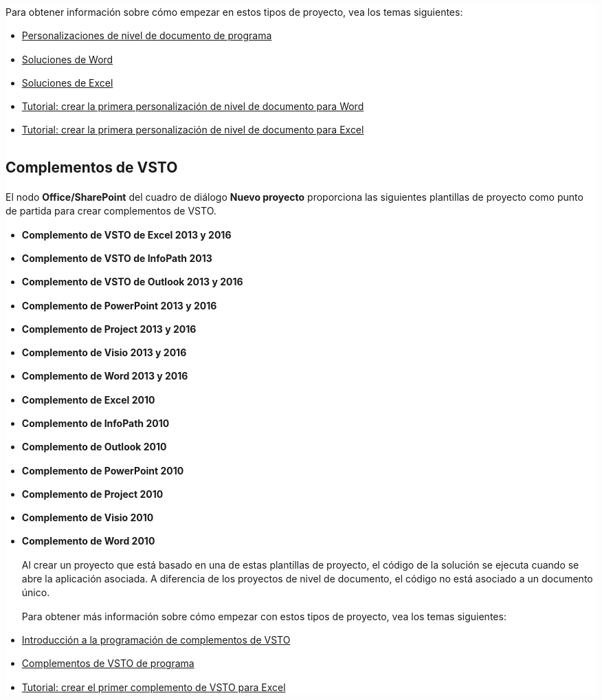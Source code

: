  Para obtener información sobre cómo empezar en estos tipos de proyecto, vea los temas siguientes:

- [Personalizaciones de nivel de documento de programa](../vsto/programming-document-level-customizations.md)

- [Soluciones de Word](../vsto/word-solutions.md)

- [Soluciones de Excel](../vsto/excel-solutions.md)

- [Tutorial: crear la primera personalización de nivel de documento para Word](../vsto/walkthrough-creating-your-first-document-level-customization-for-word.md)

- [Tutorial: crear la primera personalización de nivel de documento para Excel](../vsto/walkthrough-creating-your-first-document-level-customization-for-excel.md)

## <a name="vsto-add-ins"></a><a name="AppLevel"></a> Complementos de VSTO
 El nodo **Office/SharePoint** del cuadro de diálogo **Nuevo proyecto** proporciona las siguientes plantillas de proyecto como punto de partida para crear complementos de VSTO.

- **Complemento de VSTO de Excel 2013 y 2016**

- **Complemento de VSTO de InfoPath 2013**

- **Complemento de VSTO de Outlook 2013 y 2016**

- **Complemento de PowerPoint 2013 y 2016**

- **Complemento de Project 2013 y 2016**

- **Complemento de Visio 2013 y 2016**

- **Complemento de Word 2013 y 2016**

- **Complemento de Excel 2010**

- **Complemento de InfoPath 2010**

- **Complemento de Outlook 2010**

- **Complemento de PowerPoint 2010**

- **Complemento de Project 2010**

- **Complemento de Visio 2010**

- **Complemento de Word 2010**

  Al crear un proyecto que está basado en una de estas plantillas de proyecto, el código de la solución se ejecuta cuando se abre la aplicación asociada. A diferencia de los proyectos de nivel de documento, el código no está asociado a un documento único.

  Para obtener más información sobre cómo empezar con estos tipos de proyecto, vea los temas siguientes:

- [Introducción a la programación de complementos de VSTO](../vsto/getting-started-programming-vsto-add-ins.md)

- [Complementos de VSTO de programa](../vsto/programming-vsto-add-ins.md)

- [Tutorial: crear el primer complemento de VSTO para Excel](../vsto/walkthrough-creating-your-first-vsto-add-in-for-excel.md)
